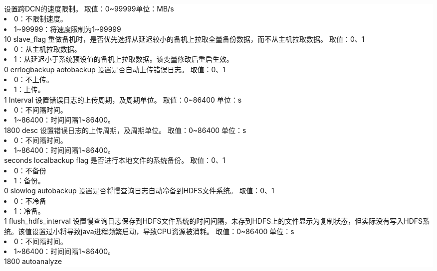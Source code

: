 <td>设置跨DCN的速度限制。
</td>
<td>取值：0~99999单位：MB/s<li>0：不限制速度。</li><li>	1~99999：将速度限制为1~99999</li></td>
</td>
<td>10</td>
</tr>
<tr>
<td>slave_flag</td>
<td>重做备机时，是否优先选择从延迟较小的备机上拉取全量备份数据，而不从主机拉取数据。
</td>
<td>取值：0、1<li>0：从主机拉取数据。</li><li>1：从延迟小于系统预设值的备机上拉取数据。该变量修改后重启生效。</li></td>
</td>
<td>0</td>
</tr>
<tr>
<td>errlogbackup aotobackup</td>
<td>设置是否自动上传错误日志。
</td>
<td>取值：0、1<li>0：不上传。</li><li>1：上传。</li></td>
</td>
<td>1</td>
</tr>
<tr>
<td>Interval</td>
<td>设置错误日志的上传周期，及周期单位。
</td>
<td>取值：0~86400 单位：s<li>0：不间隔时间。</li><li>1~86400：时间间隔1~86400。</li></td>
</td>
<td>1800</td>
</tr>
<tr>
<td>desc</td>
<td>设置错误日志的上传周期，及周期单位。
</td>
<td>取值：0~86400 单位：s<li>0：不间隔时间。</li><li>1~86400：时间间隔1~86400。</li></td>
</td>
<td>seconds</td>
</tr>
<tr>
<td>localbackup flag</td>
<td>是否进行本地文件的系统备份。
</td>
<td>取值：0、1<li>0：不备份</li><li>1：备份。</li></td>
</td>
<td>0</td>
</tr>
<tr>
<td>slowlog autobackup</td>
<td>设置是否将慢查询日志自动冷备到HDFS文件系统。
</td>
<td>取值：0、1<li>0：不冷备</li><li>1：冷备。</li></td>
</td>
<td>1</td>
</tr>
<tr>
<td>flush_hdfs_interval</td>
<td>设置慢查询日志保存到HDFS文件系统的时间间隔，未存到HDFS上的文件显示为复制状态，但实际没有写入HDFS系统。该值设置过小将导致java进程频繁启动，导致CPU资源被消耗。
</td>
<td>取值：0~86400  单位：s<li>0：不间隔时间。</li><li>1~86400：时间间隔1~86400。</li></td>
</td>
<td>1800</td>
</tr>
<tr>
<td>autoanalyze</td>